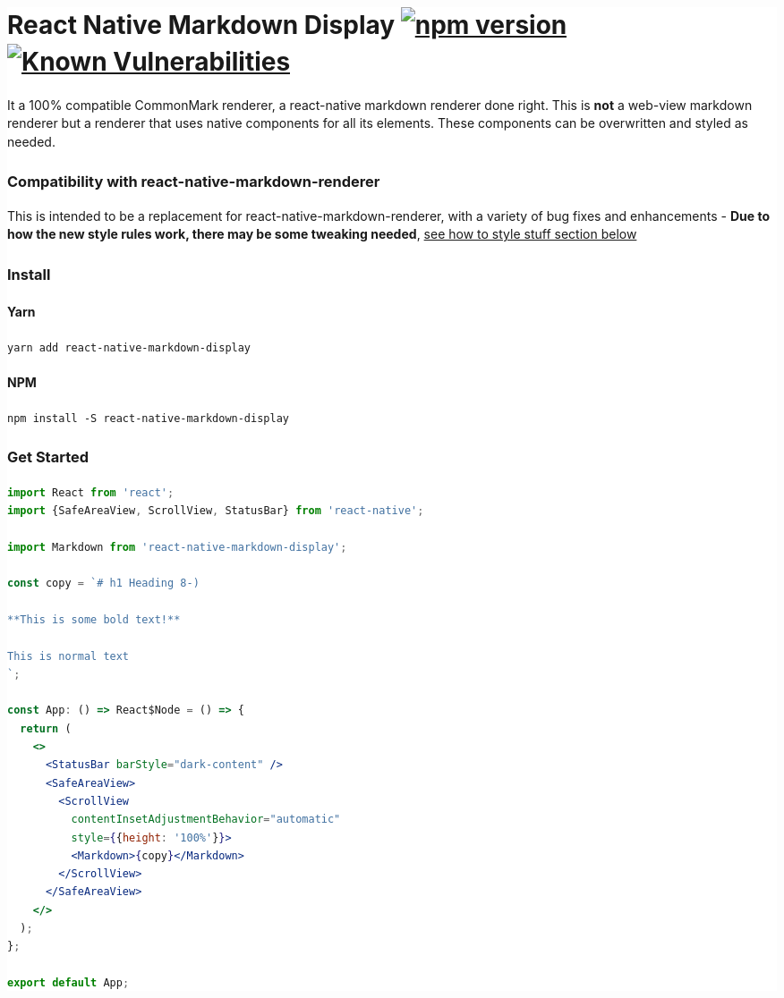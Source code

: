 # React Native Markdown Display [![npm version](https://badge.fury.io/js/react-native-markdown-display.svg)](https://badge.fury.io/js/react-native-markdown-display) [![Known Vulnerabilities](https://snyk.io/test/github/iamacup/react-native-markdown-display/badge.svg)](https://snyk.io/test/github/iamacup/react-native-markdown-display)

It a 100% compatible CommonMark renderer, a react-native markdown renderer done right. This is **not** a web-view markdown renderer but a renderer that uses native components for all its elements. These components can be overwritten and styled as needed.

### Compatibility with react-native-markdown-renderer

This is intended to be a replacement for react-native-markdown-renderer, with a variety of bug fixes and enhancements - **Due to how the new style rules work, there may be some tweaking needed**, [see how to style stuff section below](#How-to-style-stuff)

### Install

#### Yarn

```npm
yarn add react-native-markdown-display
```

#### NPM

```npm
npm install -S react-native-markdown-display
```

### Get Started

```jsx
import React from 'react';
import {SafeAreaView, ScrollView, StatusBar} from 'react-native';

import Markdown from 'react-native-markdown-display';

const copy = `# h1 Heading 8-)

**This is some bold text!**

This is normal text
`;

const App: () => React$Node = () => {
  return (
    <>
      <StatusBar barStyle="dark-content" />
      <SafeAreaView>
        <ScrollView
          contentInsetAdjustmentBehavior="automatic"
          style={{height: '100%'}}>
          <Markdown>{copy}</Markdown>
        </ScrollView>
      </SafeAreaView>
    </>
  );
};

export default App;
```
